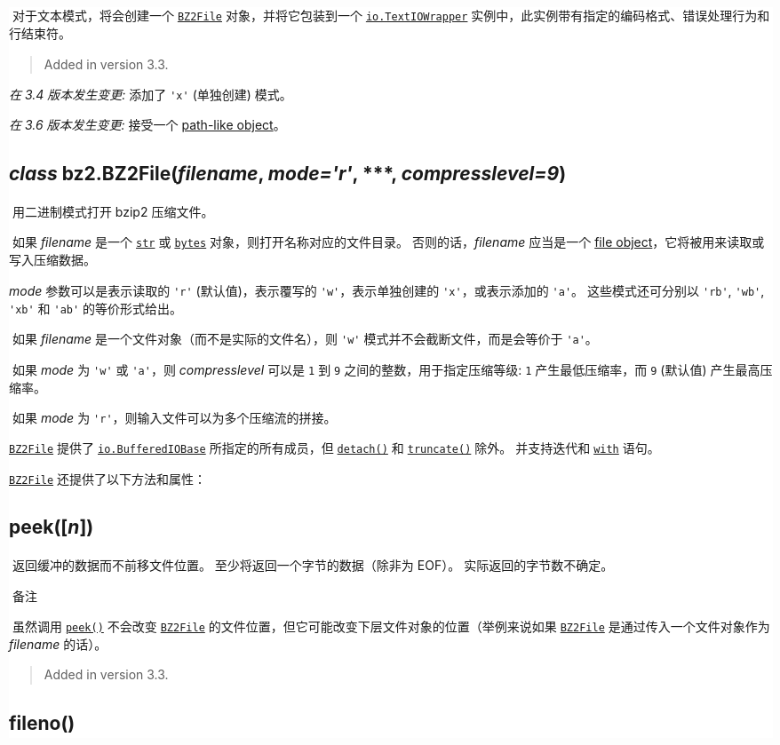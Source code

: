 ​	对于文本模式，将会创建一个 [`BZ2File`](https://docs.python.org/zh-cn/3.13/library/bz2.html#bz2.BZ2File) 对象，并将它包装到一个 [`io.TextIOWrapper`](https://docs.python.org/zh-cn/3.13/library/io.html#io.TextIOWrapper) 实例中，此实例带有指定的编码格式、错误处理行为和行结束符。

> Added in version 3.3.
>

*在 3.4 版本发生变更:* 添加了 `'x'` (单独创建) 模式。

*在 3.6 版本发生变更:* 接受一个 [path-like object](https://docs.python.org/zh-cn/3.13/glossary.html#term-path-like-object)。

## *class* bz2.**BZ2File**(*filename*, *mode='r'*, ***, *compresslevel=9*)

​	用二进制模式打开 bzip2 压缩文件。

​	如果 *filename* 是一个 [`str`](https://docs.python.org/zh-cn/3.13/library/stdtypes.html#str) 或 [`bytes`](https://docs.python.org/zh-cn/3.13/library/stdtypes.html#bytes) 对象，则打开名称对应的文件目录。 否则的话，*filename* 应当是一个 [file object](https://docs.python.org/zh-cn/3.13/glossary.html#term-file-object)，它将被用来读取或写入压缩数据。

*mode* 参数可以是表示读取的 `'r'` (默认值)，表示覆写的 `'w'`，表示单独创建的 `'x'`，或表示添加的 `'a'`。 这些模式还可分别以 `'rb'`, `'wb'`, `'xb'` 和 `'ab'` 的等价形式给出。

​	如果 *filename* 是一个文件对象（而不是实际的文件名），则 `'w'` 模式并不会截断文件，而是会等价于 `'a'`。

​	如果 *mode* 为 `'w'` 或 `'a'`，则 *compresslevel* 可以是 `1` 到 `9` 之间的整数，用于指定压缩等级: `1` 产生最低压缩率，而 `9` (默认值) 产生最高压缩率。

​	如果 *mode* 为 `'r'`，则输入文件可以为多个压缩流的拼接。

[`BZ2File`](https://docs.python.org/zh-cn/3.13/library/bz2.html#bz2.BZ2File) 提供了 [`io.BufferedIOBase`](https://docs.python.org/zh-cn/3.13/library/io.html#io.BufferedIOBase) 所指定的所有成员，但 [`detach()`](https://docs.python.org/zh-cn/3.13/library/io.html#io.BufferedIOBase.detach) 和 [`truncate()`](https://docs.python.org/zh-cn/3.13/library/io.html#io.IOBase.truncate) 除外。 并支持迭代和 [`with`](https://docs.python.org/zh-cn/3.13/reference/compound_stmts.html#with) 语句。

[`BZ2File`](https://docs.python.org/zh-cn/3.13/library/bz2.html#bz2.BZ2File) 还提供了以下方法和属性：

## **peek**([*n*])

​	返回缓冲的数据而不前移文件位置。 至少将返回一个字节的数据（除非为 EOF）。 实际返回的字节数不确定。

​	备注

 

​	虽然调用 [`peek()`](https://docs.python.org/zh-cn/3.13/library/bz2.html#bz2.BZ2File.peek) 不会改变 [`BZ2File`](https://docs.python.org/zh-cn/3.13/library/bz2.html#bz2.BZ2File) 的文件位置，但它可能改变下层文件对象的位置（举例来说如果 [`BZ2File`](https://docs.python.org/zh-cn/3.13/library/bz2.html#bz2.BZ2File) 是通过传入一个文件对象作为 *filename* 的话）。

> Added in version 3.3.
>

## **fileno**()
